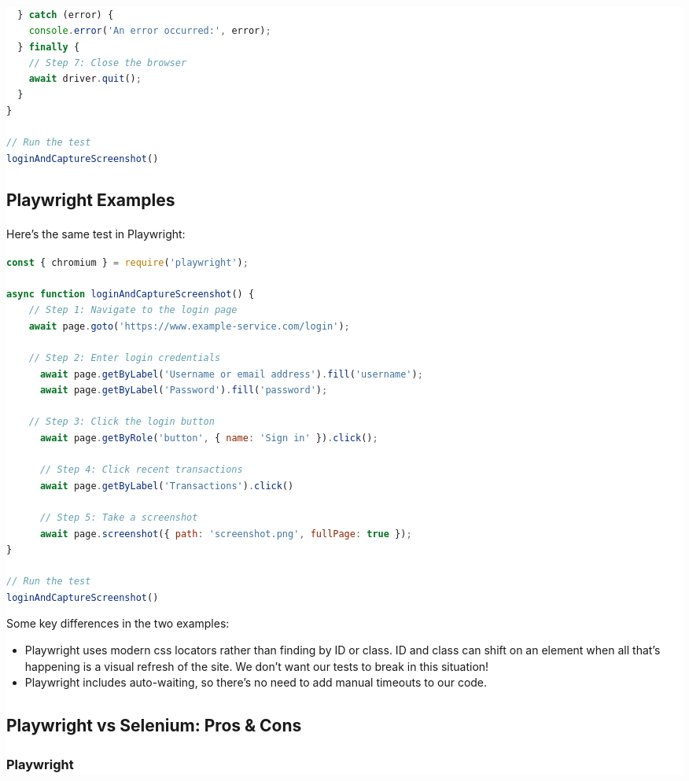 ```js
  } catch (error) {
    console.error('An error occurred:', error);
  } finally {
    // Step 7: Close the browser
    await driver.quit();
  }
}

// Run the test
loginAndCaptureScreenshot()
```

## Playwright Examples

Here’s the same test in Playwright:

```js
const { chromium } = require('playwright');

async function loginAndCaptureScreenshot() {
    // Step 1: Navigate to the login page
    await page.goto('https://www.example-service.com/login');
    
    // Step 2: Enter login credentials
	  await page.getByLabel('Username or email address').fill('username');
	  await page.getByLabel('Password').fill('password');
	  
    // Step 3: Click the login button
	  await page.getByRole('button', { name: 'Sign in' }).click();
	  
	  // Step 4: Click recent transactions
	  await page.getByLabel('Transactions').click()
	  
	  // Step 5: Take a screenshot
	  await page.screenshot({ path: 'screenshot.png', fullPage: true });
}

// Run the test
loginAndCaptureScreenshot()
```

Some key differences in the two examples:

- Playwright uses modern css locators rather than finding by ID or class. ID and class can shift on an element when all that’s happening is a visual refresh of the site. We don’t want our tests to break in this situation!
- Playwright includes auto-waiting, so there’s no need to add manual timeouts to our code.

## Playwright vs Selenium: Pros & Cons

### Playwright
